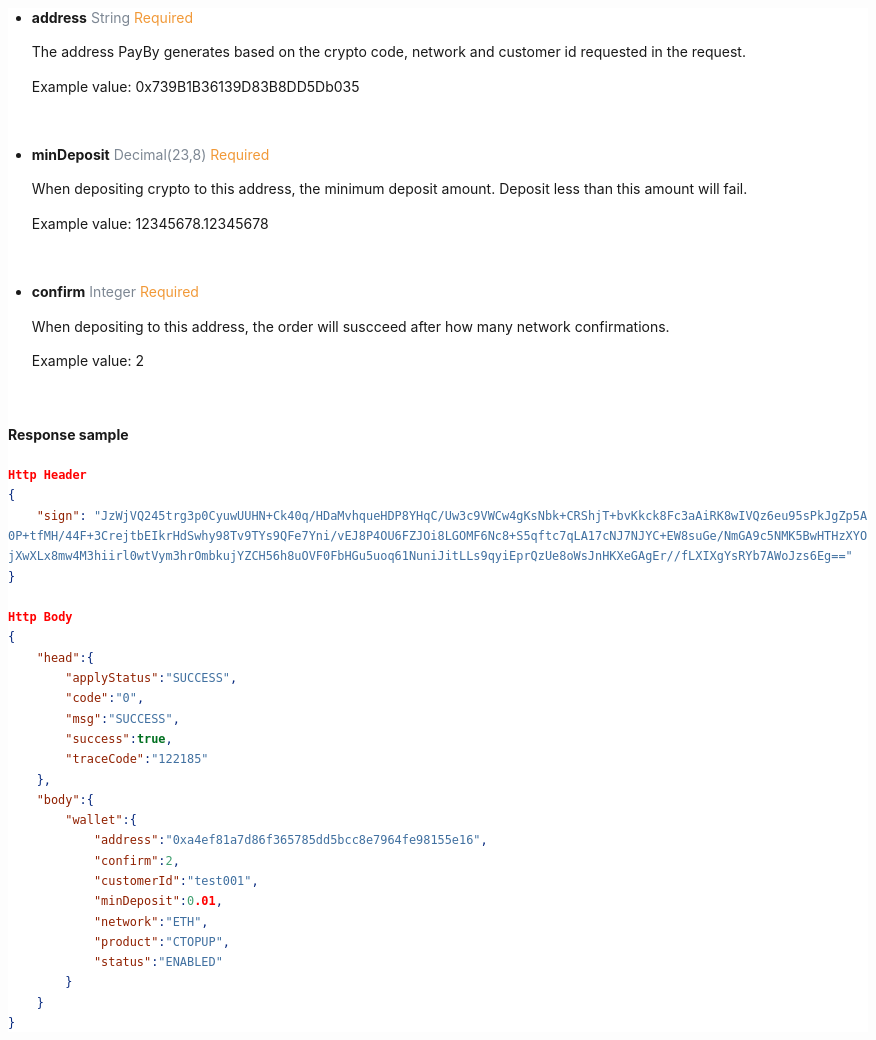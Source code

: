   - **address**   <font color = ' #7d8793'>String</font>    <font color = '#f19938'>Required</font>

    The address PayBy generates based on the crypto code, network and customer id requested in the request.

    Example value: 0x739B1B36139D83B8DD5Db035

    <br/>

  - **minDeposit**   <font color = ' #7d8793'>Decimal(23,8)</font>    <font color = '#f19938'>Required</font>

    When depositing crypto to this address, the minimum deposit amount. Deposit less than this amount will fail.

    Example value: 12345678.12345678

    <br/>

  - **confirm**   <font color = ' #7d8793'>Integer</font>    <font color = '#f19938'>Required</font>

    When depositing to this address, the order will suscceed after how many network confirmations.

    Example value: 2
    
    <br/>

####  Response sample

```json
Http Header
{
    "sign": "JzWjVQ245trg3p0CyuwUUHN+Ck40q/HDaMvhqueHDP8YHqC/Uw3c9VWCw4gKsNbk+CRShjT+bvKkck8Fc3aAiRK8wIVQz6eu95sPkJgZp5A0P+tfMH/44F+3CrejtbEIkrHdSwhy98Tv9TYs9QFe7Yni/vEJ8P4OU6FZJOi8LGOMF6Nc8+S5qftc7qLA17cNJ7NJYC+EW8suGe/NmGA9c5NMK5BwHTHzXYOjXwXLx8mw4M3hiirl0wtVym3hrOmbkujYZCH56h8uOVF0FbHGu5uoq61NuniJitLLs9qyiEprQzUe8oWsJnHKXeGAgEr//fLXIXgYsRYb7AWoJzs6Eg=="
}

Http Body
{
    "head":{
        "applyStatus":"SUCCESS",
        "code":"0",
        "msg":"SUCCESS",
        "success":true,
        "traceCode":"122185"
    },
    "body":{
        "wallet":{
            "address":"0xa4ef81a7d86f365785dd5bcc8e7964fe98155e16",
            "confirm":2,
            "customerId":"test001",
            "minDeposit":0.01,
            "network":"ETH",
            "product":"CTOPUP",
            "status":"ENABLED"
        }
    }
}
```


